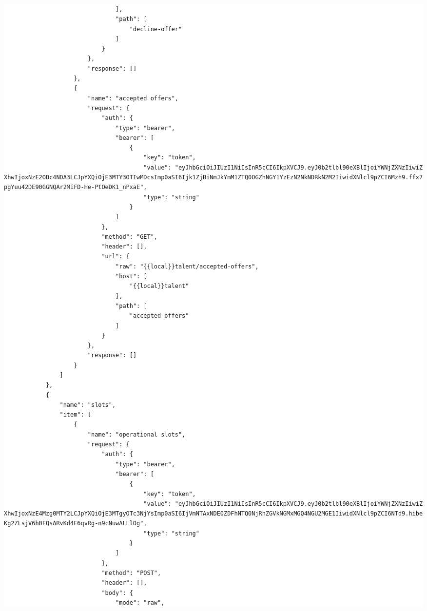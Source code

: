 									],
									"path": [
										"decline-offer"
									]
								}
							},
							"response": []
						},
						{
							"name": "accepted offers",
							"request": {
								"auth": {
									"type": "bearer",
									"bearer": [
										{
											"key": "token",
											"value": "eyJhbGciOiJIUzI1NiIsInR5cCI6IkpXVCJ9.eyJ0b2tlbl90eXBlIjoiYWNjZXNzIiwiZXhwIjoxNzE2ODc4NDA3LCJpYXQiOjE3MTY3OTIwMDcsImp0aSI6Ijk1ZjBiNmJkYmM1ZTQ0OGZhNGY1YzEzN2NkNDRkN2M2IiwidXNlcl9pZCI6Mzh9.ffx7pgYuu42DE90GGNQAr2MiFD-He-PtOeDK1_nPxaE",
											"type": "string"
										}
									]
								},
								"method": "GET",
								"header": [],
								"url": {
									"raw": "{{local}}talent/accepted-offers",
									"host": [
										"{{local}}talent"
									],
									"path": [
										"accepted-offers"
									]
								}
							},
							"response": []
						}
					]
				},
				{
					"name": "slots",
					"item": [
						{
							"name": "operational slots",
							"request": {
								"auth": {
									"type": "bearer",
									"bearer": [
										{
											"key": "token",
											"value": "eyJhbGciOiJIUzI1NiIsInR5cCI6IkpXVCJ9.eyJ0b2tlbl90eXBlIjoiYWNjZXNzIiwiZXhwIjoxNzE4Mzg0MTY2LCJpYXQiOjE3MTgyOTc3NjYsImp0aSI6IjVmNTAxNDE0ZDFhNTQ0NjRhZGVkNGMxMGQ4NGU2MGE1IiwidXNlcl9pZCI6NTd9.hibeKg2ZLsjV6h0FQsARvKd4E6qvRg-n9cNuwALLlOg",
											"type": "string"
										}
									]
								},
								"method": "POST",
								"header": [],
								"body": {
									"mode": "raw",